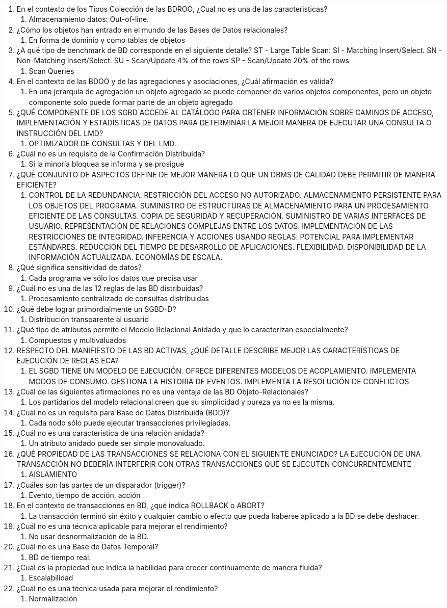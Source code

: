 1. En el contexto de los Tipos Colección de las BDROO, ¿Cual no es una de las caracteristicas?
	1. Almacenamiento datos: Out-of-line.
2. ¿Cómo los objetos han entrado en el mundo de las Bases de Datos relacionales?
	1. En forma de dominio y como tablas de objetos
3. ¿A qué tipo de benchmark de BD corresponde en el siguiente detalle?
   ST - Large Table Scan:
   SI - Matching Insert/Select.
   SN - Non-Matching Insert/Select.
   SU - Scan/Update 4% of the rows
   SP - Scan/Update 20% of the rows
	1. Scan Queries
4. En el contexto de las BDOO y de las agregaciones y asociaciones, ¿Cuál afirmación es válida?
	1. En una jerarquía de agregación un objeto agregado se puede componer de varios objetos componentes, pero un objeto componente solo puede formar parte de un objeto agregado
5. ¿QUÉ COMPONENTE DE LOS SGBD ACCEDE AL CATÁLOGO PARA OBTENER INFORMACIÓN SOBRE CAMINOS DE ACCESO, IMPLEMENTACIÓN Y ESTADÍSTICAS DE DATOS PARA DETERMINAR LA MEJOR MANERA DE EJECUTAR UNA CONSULTA O INSTRUCCIÓN DEL LMD?
	1. OPTIMIZADOR DE CONSULTAS Y DEL LMD.
6. ¿Cuál no es un requisito de la Confirmación Distribuida?
	1. Si la minoría bloquea se informa y se prosigue
7. ¿QUÉ CONJUNTO DE ASPECTOS DEFINE DE MEJOR MANERA LO QUE UN DBMS DE CALIDAD DEBE PERMITIR DE MANERA EFICIENTE?
	1. CONTROL DE LA REDUNDANCIA. RESTRICCIÓN DEL ACCESO NO AUTORIZADO. ALMACENAMIENTO PERSISTENTE PARA LOS OBJETOS DEL PROGRAMA. SUMINISTRO DE ESTRUCTURAS DE ALMACENAMIENTO PARA UN PROCESAMIENTO EFICIENTE DE LAS CONSULTAS. COPIA DE SEGURIDAD Y RECUPERACIÓN. SUMINISTRO DE VARIAS INTERFACES DE USUARIO. REPRESENTACIÓN DE RELACIONES COMPLEJAS ENTRE LOS DATOS. IMPLEMENTACIÓN DE LAS RESTRICCIONES DE INTEGRIDAD. INFERENCIA Y ACCIONES USANDO REGLAS. POTENCIAL PARA IMPLEMENTAR ESTÁNDARES. REDUCCIÓN DEL TIEMPO DE DESARROLLO DE APLICACIONES. FLEXIBILIDAD. DISPONIBILIDAD DE LA INFORMACIÓN ACTUALIZADA. ECONOMÍAS DE ESCALA.
8. ¿Qué significa sensitividad de datos?
	1. Cada programa ve sólo los datos que precisa usar
9. ¿Cuál no es una de las 12 reglas de las BD distribuidas?
	1. Procesamiento centralizado de consultas distribuidas
10. ¿Qué debe lograr primordialmente un SGBD-D?
	1. Distribución transparente al usuario
11. ¿Qué tipo de atributos permite el Modelo Relacional Anidado y que lo caracterizan especialmente?
	1. Compuestos y multivaluados
12. RESPECTO DEL MANIFIESTO DE LAS BD ACTIVAS, ¿QUÉ DETALLE DESCRIBE MEJOR LAS CARACTERÍSTICAS DE EJECUCIÓN DE REGLAS ECA?
	1. EL SGBD TIENE UN MODELO DE EJECUCIÓN. OFRECE DIFERENTES MODELOS DE ACOPLAMIENTO. IMPLEMENTA MODOS DE CONSUMO. GESTIONA LA HISTORIA DE EVENTOS. IMPLEMENTA LA RESOLUCIÓN DE CONFLICTOS
13. ¿Cuál de las siguientes afirmaciones no es una ventaja de las BD Objeto-Relacionales?
	1. Los partidarios del modelo relacional creen que su simplicidad y pureza ya no es la misma.
14. ¿Cuál no es un requisito para Base de Datos Distribuida (BDD)?
	1. Cada nodo sólo puede ejecutar transacciones privilegiadas.
15. ¿Cuál no es una característica de una relación anidada?
	1. Un atributo anidado puede ser simple monovaluado.
16. ¿QUÉ PROPIEDAD DE LAS TRANSACCIONES SE RELACIONA CON EL SIGUIENTE ENUNCIADO? LA EJECUCIÓN DE UNA TRANSACCIÓN NO DEBERÍA INTERFERIR CON OTRAS TRANSACCIONES QUE SE EJECUTEN CONCURRENTEMENTE
	1. AISLAMIENTO
17. ¿Cuáles son las partes de un disparador (trigger)?
	1. Evento, tiempo de acción, acción
18. En el contexto de transacciones en BD, ¿qué indica ROLLBACK o ABORT?
	1. La transacción terminó sin éxito y cualquier cambio o efecto que pueda haberse aplicado a la BD se debe deshacer.
19. ¿Cuál no es una técnica aplicable para mejorar el rendimiento?
	1. No usar desnormalización de la BD.
20. ¿Cuál no es una Base de Datos Temporal?
	1. BD de tiempo real.
21. ¿Cuál es la propiedad que indica la habilidad para crecer continuamente de manera fluida?
	1. Escalabilidad
22. ¿Cuál no es una técnica usada para mejorar el rendimiento?
	1. Normalización